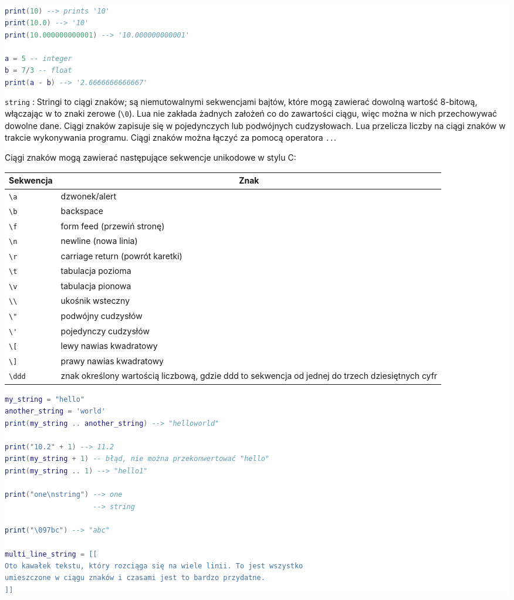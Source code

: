   ```lua
  print(10) --> prints '10'
  print(10.0) --> '10'
  print(10.000000000001) --> '10.000000000001'

  a = 5 -- integer
  b = 7/3 -- float
  print(a - b) --> '2.6666666666667'
  ```

`string`
: Stringi to ciągi znaków; są niemutowalnymi sekwencjami bajtów, które mogą zawierać dowolną wartość 8-bitową, włączając w to znaki zerowe (`\0`). Lua nie zakłada żadnych założeń co do zawartości ciągu, więc można w nich przechowywać dowolne dane. Ciągi znaków zapisuje się w pojedynczych lub podwójnych cudzysłowach. Lua przelicza liczby na ciągi znaków w trakcie wykonywania programu. Ciągi znaków można łączyć za pomocą operatora `..`.

  Ciągi znaków mogą zawierać następujące sekwencje unikodowe w stylu C:

  | Sekwencja | Znak      |
  | --------- | --------- |
  | `\a`      | dzwonek/alert |
  | `\b`      | backspace |
  | `\f`      | form feed (przewiń stronę) |
  | `\n`      | newline (nowa linia) |
  | `\r`      | carriage return (powrót karetki) |
  | `\t`      | tabulacja pozioma |
  | `\v`      | tabulacja pionowa |
  | `\\`      | ukośnik wsteczny |
  | `\"`      | podwójny cudzysłów |
  | `\'`      | pojedynczy cudzysłów |
  | `\[`      | lewy nawias kwadratowy |
  | `\]`      | prawy nawias kwadratowy |
  | `\ddd`    | znak określony wartością liczbową, gdzie ddd to sekwencja od jednej do trzech dziesiętnych cyfr |

  ```lua
  my_string = "hello"
  another_string = 'world'
  print(my_string .. another_string) --> "helloworld"

  print("10.2" + 1) --> 11.2
  print(my_string + 1) -- błąd, nie można przekonwertować "hello"
  print(my_string .. 1) --> "hello1"

  print("one\nstring") --> one
                       --> string

  print("\097bc") --> "abc"

  multi_line_string = [[
  Oto kawałek tekstu, który rozciąga się na wiele linii. To jest wszystko
  umieszczone w ciągu znaków i czasami jest to bardzo przydatne.
  ]]
  ```
